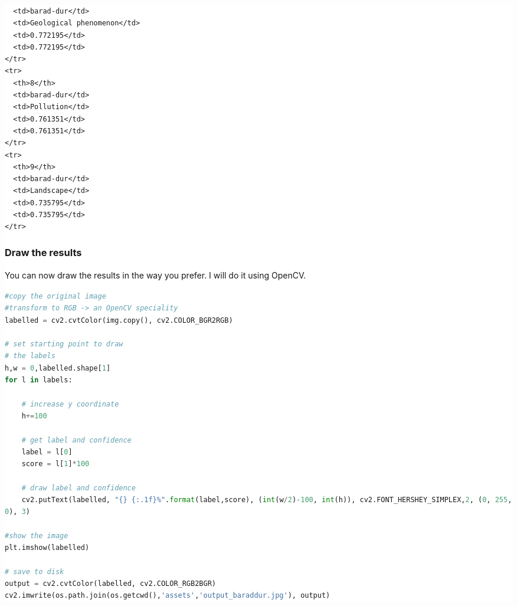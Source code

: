       <td>barad-dur</td>
      <td>Geological phenomenon</td>
      <td>0.772195</td>
      <td>0.772195</td>
    </tr>
    <tr>
      <th>8</th>
      <td>barad-dur</td>
      <td>Pollution</td>
      <td>0.761351</td>
      <td>0.761351</td>
    </tr>
    <tr>
      <th>9</th>
      <td>barad-dur</td>
      <td>Landscape</td>
      <td>0.735795</td>
      <td>0.735795</td>
    </tr>
  </tbody>
</table>
</div>



### Draw the results
You can now draw the results in the way you prefer. I will do it using OpenCV.


```python
#copy the original image
#transform to RGB -> an OpenCV speciality
labelled = cv2.cvtColor(img.copy(), cv2.COLOR_BGR2RGB)

# set starting point to draw
# the labels
h,w = 0,labelled.shape[1]
for l in labels:
    
    # increase y coordinate
    h+=100
    
    # get label and confidence
    label = l[0]
    score = l[1]*100
    
    # draw label and confidence
    cv2.putText(labelled, "{} {:.1f}%".format(label,score), (int(w/2)-100, int(h)), cv2.FONT_HERSHEY_SIMPLEX,2, (0, 255, 0), 3)
    
#show the image
plt.imshow(labelled)

# save to disk
output = cv2.cvtColor(labelled, cv2.COLOR_RGB2BGR)
cv2.imwrite(os.path.join(os.getcwd(),'assets','output_baraddur.jpg'), output)
```
